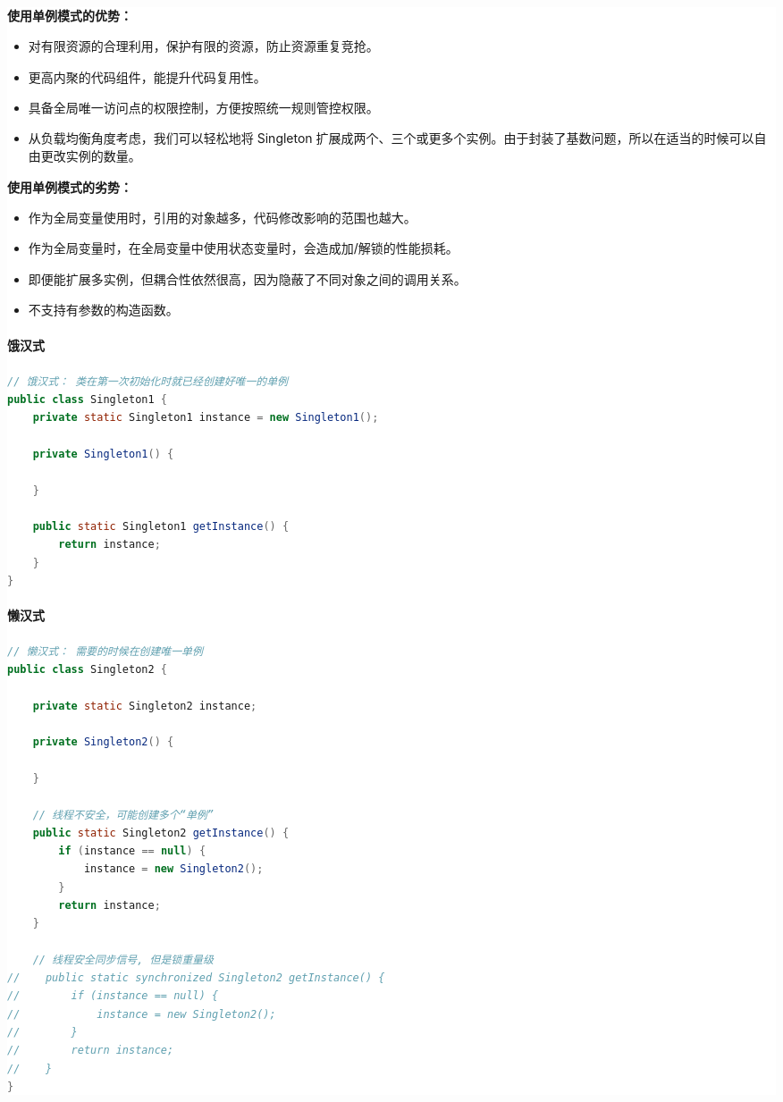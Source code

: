 **使用单例模式的优势：**

- 对有限资源的合理利用，保护有限的资源，防止资源重复竞抢。

- 更高内聚的代码组件，能提升代码复用性。

- 具备全局唯一访问点的权限控制，方便按照统一规则管控权限。

- 从负载均衡角度考虑，我们可以轻松地将 Singleton 扩展成两个、三个或更多个实例。由于封装了基数问题，所以在适当的时候可以自由更改实例的数量。



**使用单例模式的劣势：**

- 作为全局变量使用时，引用的对象越多，代码修改影响的范围也越大。

- 作为全局变量时，在全局变量中使用状态变量时，会造成加/解锁的性能损耗。

- 即便能扩展多实例，但耦合性依然很高，因为隐蔽了不同对象之间的调用关系。

- 不支持有参数的构造函数。

#### 饿汉式



```java
// 饿汉式： 类在第一次初始化时就已经创建好唯一的单例
public class Singleton1 {
    private static Singleton1 instance = new Singleton1();

    private Singleton1() {

    }

    public static Singleton1 getInstance() {
        return instance;
    }
}
```



#### 懒汉式



```java
// 懒汉式： 需要的时候在创建唯一单例
public class Singleton2 {

    private static Singleton2 instance;

    private Singleton2() {

    }

    // 线程不安全，可能创建多个“单例”
    public static Singleton2 getInstance() {
        if (instance == null) {
            instance = new Singleton2();
        }
        return instance;
    }

    // 线程安全同步信号, 但是锁重量级
//    public static synchronized Singleton2 getInstance() {
//        if (instance == null) {
//            instance = new Singleton2();
//        }
//        return instance;
//    }
}
```
